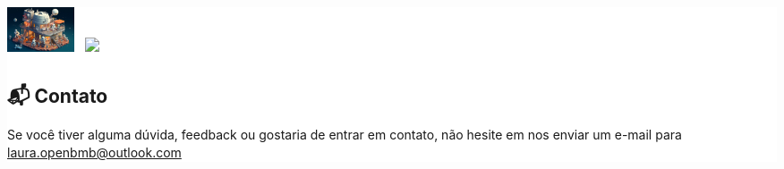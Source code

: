 <a href="https://github.com/OpenBMB/AgentVerse/"><img src="../misc/agentverse.png" height=50pt></a>&nbsp;&nbsp;
<a href="https://aibrb.com/introducing-herbie-your-super-employee-for-streamlined-productivity/"><img src="https://aibrb.com/wp-content/uploads/2023/09/Featured-on-AIBRB.com-white-1.png"  height=50pt></a>

## 📬 Contato

Se você tiver alguma dúvida, feedback ou gostaria de entrar em contato, não hesite em nos enviar um e-mail para [laura.openbmb@outlook.com](mailto:laura.openbmb@outlook.com)
